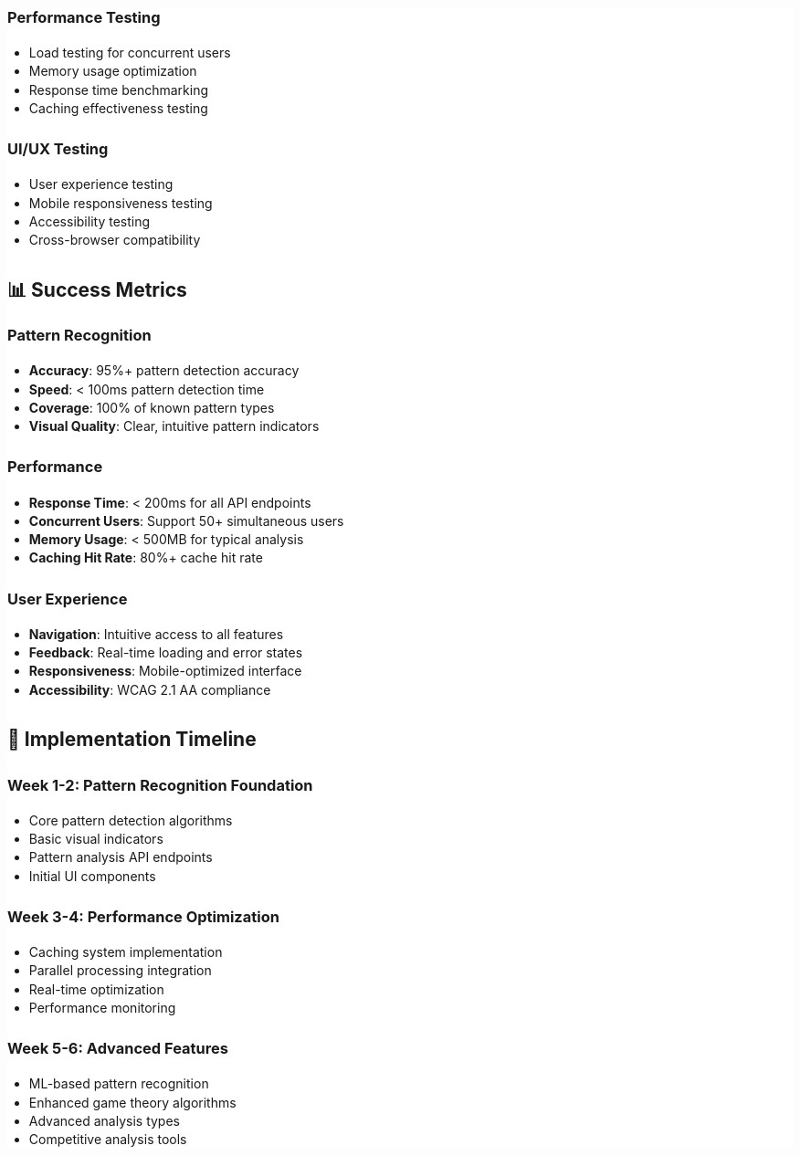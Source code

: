 ### **Performance Testing**
- Load testing for concurrent users
- Memory usage optimization
- Response time benchmarking
- Caching effectiveness testing

### **UI/UX Testing**
- User experience testing
- Mobile responsiveness testing
- Accessibility testing
- Cross-browser compatibility

## 📊 **Success Metrics**

### **Pattern Recognition**
- **Accuracy**: 95%+ pattern detection accuracy
- **Speed**: < 100ms pattern detection time
- **Coverage**: 100% of known pattern types
- **Visual Quality**: Clear, intuitive pattern indicators

### **Performance**
- **Response Time**: < 200ms for all API endpoints
- **Concurrent Users**: Support 50+ simultaneous users
- **Memory Usage**: < 500MB for typical analysis
- **Caching Hit Rate**: 80%+ cache hit rate

### **User Experience**
- **Navigation**: Intuitive access to all features
- **Feedback**: Real-time loading and error states
- **Responsiveness**: Mobile-optimized interface
- **Accessibility**: WCAG 2.1 AA compliance

## 🚀 **Implementation Timeline**

### **Week 1-2: Pattern Recognition Foundation**
- Core pattern detection algorithms
- Basic visual indicators
- Pattern analysis API endpoints
- Initial UI components

### **Week 3-4: Performance Optimization**
- Caching system implementation
- Parallel processing integration
- Real-time optimization
- Performance monitoring

### **Week 5-6: Advanced Features**
- ML-based pattern recognition
- Enhanced game theory algorithms
- Advanced analysis types
- Competitive analysis tools
